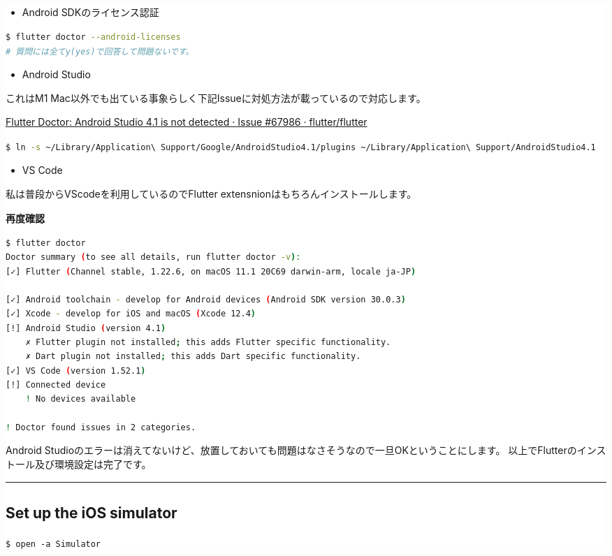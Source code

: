 - Android SDKのライセンス認証

```bash
$ flutter doctor --android-licenses
# 質問には全てy(yes)で回答して問題ないです。
```

- Android Studio

これはM1 Mac以外でも出ている事象らしく下記Issueに対処方法が載っているので対応します。

[Flutter Doctor: Android Studio 4.1 is not detected · Issue #67986 · flutter/flutter](https://github.com/flutter/flutter/issues/67986#issuecomment-715118389)

```bash
$ ln -s ~/Library/Application\ Support/Google/AndroidStudio4.1/plugins ~/Library/Application\ Support/AndroidStudio4.1
```

- VS Code

私は普段からVScodeを利用しているのでFlutter extensnionはもちろんインストールします。

**再度確認**

```bash
$ flutter doctor
Doctor summary (to see all details, run flutter doctor -v):
[✓] Flutter (Channel stable, 1.22.6, on macOS 11.1 20C69 darwin-arm, locale ja-JP)
 
[✓] Android toolchain - develop for Android devices (Android SDK version 30.0.3)
[✓] Xcode - develop for iOS and macOS (Xcode 12.4)
[!] Android Studio (version 4.1)
    ✗ Flutter plugin not installed; this adds Flutter specific functionality.
    ✗ Dart plugin not installed; this adds Dart specific functionality.
[✓] VS Code (version 1.52.1)
[!] Connected device
    ! No devices available

! Doctor found issues in 2 categories.
```

Android Studioのエラーは消えてないけど、放置しておいても問題はなさそうなので一旦OKということにします。
以上でFlutterのインストール及び環境設定は完了です。

---

## Set up the iOS simulator 

```
$ open -a Simulator
```
